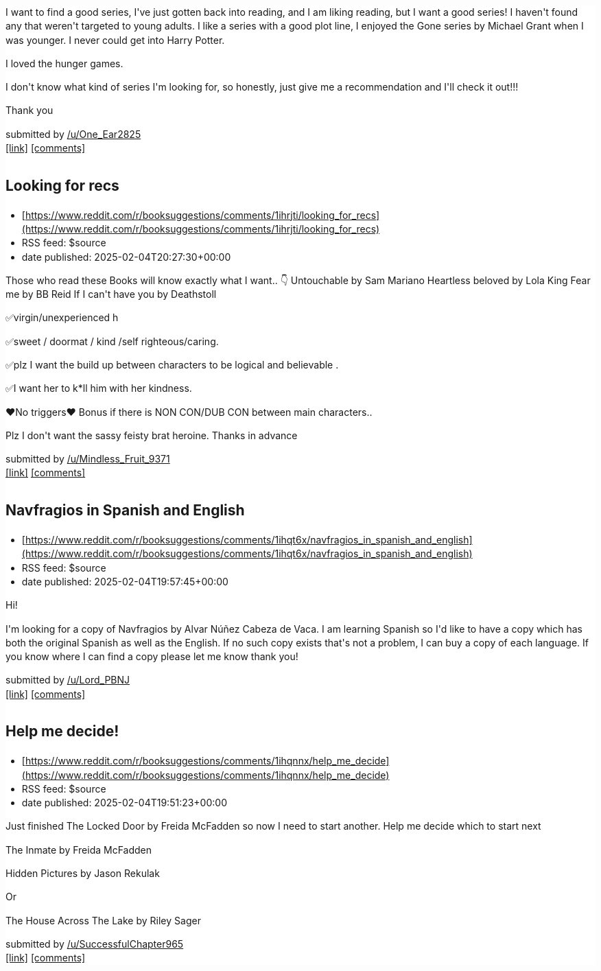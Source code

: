 <div class="md"><p>I want to find a good series, I&#39;ve just gotten back into reading, and I am liking reading, but I want a good series! I haven&#39;t found any that weren&#39;t targeted to young adults. I like a series with a good plot line, I enjoyed the Gone series by Michael Grant when I was younger. I never could get into Harry Potter. </p> <p>I loved the hunger games. </p> <p>I don&#39;t know what kind of series I&#39;m looking for, so honestly, just give me a recommendation and I&#39;ll check it out!!!</p> <p>Thank you</p> </div> &#32; submitted by &#32; <a href="https://www.reddit.com/user/One_Ear2825"> /u/One_Ear2825 </a> <br/> <span><a href="https://www.reddit.com/r/booksuggestions/comments/1ihrobu/suggest_me_a_good_series/">[link]</a></span> &#32; <span><a href="https://www.reddit.com/r/booksuggestions/comments/1ihrobu/suggest_me_a_good_series/">[comments]</a></span>

## Looking for recs
 - [https://www.reddit.com/r/booksuggestions/comments/1ihrjti/looking_for_recs](https://www.reddit.com/r/booksuggestions/comments/1ihrjti/looking_for_recs)
 - RSS feed: $source
 - date published: 2025-02-04T20:27:30+00:00

<div class="md"><p>Those who read these Books will know exactly what I want.. 👇 Untouchable by Sam Mariano Heartless beloved by Lola King Fear me by BB Reid If I can&#39;t have you by Deathstoll </p> <p>✅virgin/unexperienced h</p> <p>✅sweet / doormat / kind /self righteous/caring. </p> <p>✅plz I want the build up between characters to be logical and believable .</p> <p>✅I want her to k*ll him with her kindness.</p> <p>❤️No triggers❤️ Bonus if there is NON CON/DUB CON between main characters..</p> <p>Plz I don&#39;t want the sassy feisty brat heroine. Thanks in advance</p> </div> &#32; submitted by &#32; <a href="https://www.reddit.com/user/Mindless_Fruit_9371"> /u/Mindless_Fruit_9371 </a> <br/> <span><a href="https://www.reddit.com/r/booksuggestions/comments/1ihrjti/looking_for_recs/">[link]</a></span> &#32; <span><a href="https://www.reddit.com/r/booksuggestions/comments/1ihrjti/looking_for_recs/">[comments]</a></span>

## Navfragios in Spanish and English
 - [https://www.reddit.com/r/booksuggestions/comments/1ihqt6x/navfragios_in_spanish_and_english](https://www.reddit.com/r/booksuggestions/comments/1ihqt6x/navfragios_in_spanish_and_english)
 - RSS feed: $source
 - date published: 2025-02-04T19:57:45+00:00

<div class="md"><p>Hi!</p> <p>I&#39;m looking for a copy of Navfragios by Alvar Núñez Cabeza de Vaca. I am learning Spanish so I&#39;d like to have a copy which has both the original Spanish as well as the English. If no such copy exists that&#39;s not a problem, I can buy a copy of each language. If you know where I can find a copy please let me know thank you!</p> </div> &#32; submitted by &#32; <a href="https://www.reddit.com/user/Lord_PBNJ"> /u/Lord_PBNJ </a> <br/> <span><a href="https://www.reddit.com/r/booksuggestions/comments/1ihqt6x/navfragios_in_spanish_and_english/">[link]</a></span> &#32; <span><a href="https://www.reddit.com/r/booksuggestions/comments/1ihqt6x/navfragios_in_spanish_and_english/">[comments]</a></span>

## Help me decide!
 - [https://www.reddit.com/r/booksuggestions/comments/1ihqnnx/help_me_decide](https://www.reddit.com/r/booksuggestions/comments/1ihqnnx/help_me_decide)
 - RSS feed: $source
 - date published: 2025-02-04T19:51:23+00:00

<div class="md"><p>Just finished The Locked Door by Freida McFadden so now I need to start another. Help me decide which to start next</p> <p>The Inmate by Freida McFadden</p> <p>Hidden Pictures by Jason Rekulak</p> <p>Or</p> <p>The House Across The Lake by Riley Sager </p> </div> &#32; submitted by &#32; <a href="https://www.reddit.com/user/SuccessfulChapter965"> /u/SuccessfulChapter965 </a> <br/> <span><a href="https://www.reddit.com/r/booksuggestions/comments/1ihqnnx/help_me_decide/">[link]</a></span> &#32; <span><a href="https://www.reddit.com/r/booksuggestions/comments/1ihqnnx/help_me_decide/">[comments]</a></span>
